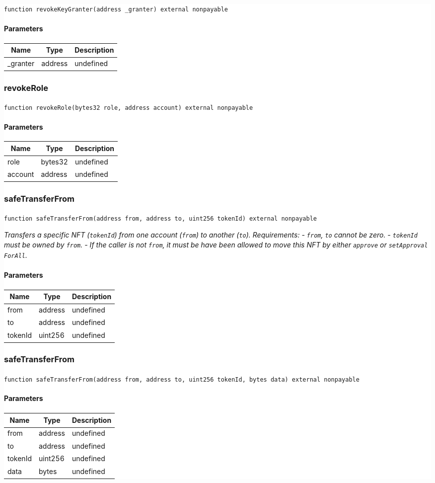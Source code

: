 ```solidity
function revokeKeyGranter(address _granter) external nonpayable
```

#### Parameters

| Name      | Type    | Description |
| --------- | ------- | ----------- |
| \_granter | address | undefined   |

### revokeRole

```solidity
function revokeRole(bytes32 role, address account) external nonpayable
```

#### Parameters

| Name    | Type    | Description |
| ------- | ------- | ----------- |
| role    | bytes32 | undefined   |
| account | address | undefined   |

### safeTransferFrom

```solidity
function safeTransferFrom(address from, address to, uint256 tokenId) external nonpayable
```

_Transfers a specific NFT (`tokenId`) from one account (`from`) to another (`to`). Requirements: - `from`, `to` cannot be zero. - `tokenId` must be owned by `from`. - If the caller is not `from`, it must be have been allowed to move this NFT by either `approve` or `setApprovalForAll`._

#### Parameters

| Name    | Type    | Description |
| ------- | ------- | ----------- |
| from    | address | undefined   |
| to      | address | undefined   |
| tokenId | uint256 | undefined   |

### safeTransferFrom

```solidity
function safeTransferFrom(address from, address to, uint256 tokenId, bytes data) external nonpayable
```

#### Parameters

| Name    | Type    | Description |
| ------- | ------- | ----------- |
| from    | address | undefined   |
| to      | address | undefined   |
| tokenId | uint256 | undefined   |
| data    | bytes   | undefined   |
